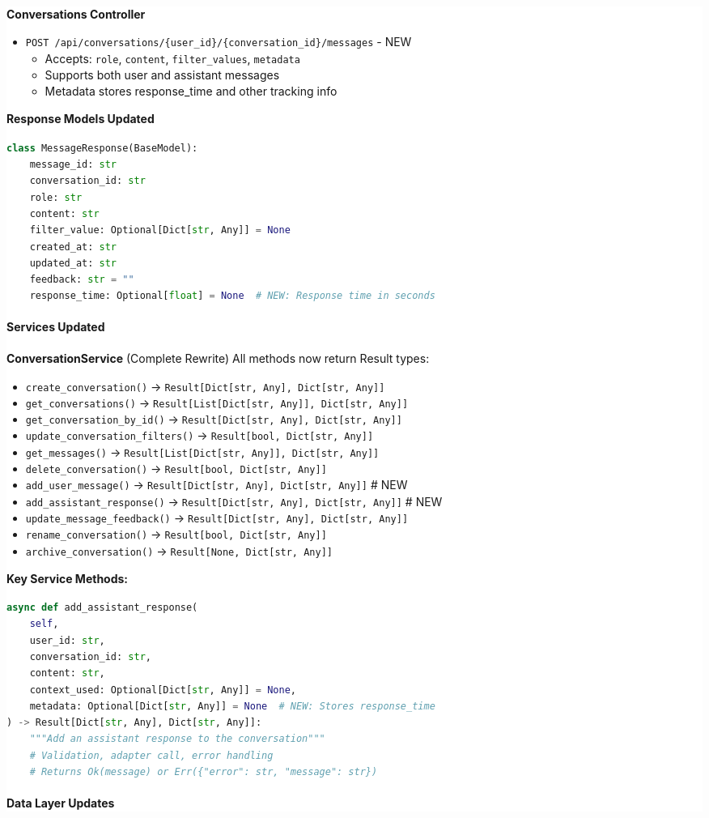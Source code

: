 **Conversations Controller**
- `POST /api/conversations/{user_id}/{conversation_id}/messages` - NEW
  - Accepts: `role`, `content`, `filter_values`, `metadata`
  - Supports both user and assistant messages
  - Metadata stores response_time and other tracking info

**Response Models Updated**
```python
class MessageResponse(BaseModel):
    message_id: str
    conversation_id: str
    role: str
    content: str
    filter_value: Optional[Dict[str, Any]] = None
    created_at: str
    updated_at: str
    feedback: str = ""
    response_time: Optional[float] = None  # NEW: Response time in seconds
```

#### Services Updated

**ConversationService** (Complete Rewrite)
All methods now return Result types:
- `create_conversation()` → `Result[Dict[str, Any], Dict[str, Any]]`
- `get_conversations()` → `Result[List[Dict[str, Any]], Dict[str, Any]]`
- `get_conversation_by_id()` → `Result[Dict[str, Any], Dict[str, Any]]`
- `update_conversation_filters()` → `Result[bool, Dict[str, Any]]`
- `get_messages()` → `Result[List[Dict[str, Any]], Dict[str, Any]]`
- `delete_conversation()` → `Result[bool, Dict[str, Any]]`
- `add_user_message()` → `Result[Dict[str, Any], Dict[str, Any]]`  # NEW
- `add_assistant_response()` → `Result[Dict[str, Any], Dict[str, Any]]`  # NEW
- `update_message_feedback()` → `Result[Dict[str, Any], Dict[str, Any]]`
- `rename_conversation()` → `Result[bool, Dict[str, Any]]`
- `archive_conversation()` → `Result[None, Dict[str, Any]]`

**Key Service Methods:**

```python
async def add_assistant_response(
    self,
    user_id: str,
    conversation_id: str,
    content: str,
    context_used: Optional[Dict[str, Any]] = None,
    metadata: Optional[Dict[str, Any]] = None  # NEW: Stores response_time
) -> Result[Dict[str, Any], Dict[str, Any]]:
    """Add an assistant response to the conversation"""
    # Validation, adapter call, error handling
    # Returns Ok(message) or Err({"error": str, "message": str})
```

#### Data Layer Updates
